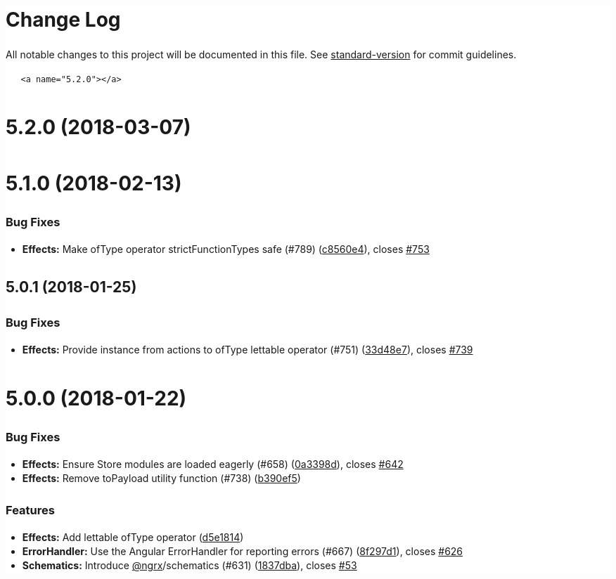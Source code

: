 # Change Log

All notable changes to this project will be documented in this file.
See [standard-version](https://github.com/conventional-changelog/standard-version) for commit guidelines.

       <a name="5.2.0"></a>

# 5.2.0 (2018-03-07)

<a name="5.1.0"></a>

# 5.1.0 (2018-02-13)

### Bug Fixes

* **Effects:** Make ofType operator strictFunctionTypes safe (#789) ([c8560e4](https://github.com/ngrx/platform/commit/c8560e4)), closes [#753](https://github.com/ngrx/platform/issues/753)

<a name="5.0.1"></a>

## 5.0.1 (2018-01-25)

### Bug Fixes

* **Effects:** Provide instance from actions to ofType lettable operator (#751) ([33d48e7](https://github.com/ngrx/platform/commit/33d48e7)), closes [#739](https://github.com/ngrx/platform/issues/739)

<a name="5.0.0"></a>

# 5.0.0 (2018-01-22)

### Bug Fixes

* **Effects:** Ensure Store modules are loaded eagerly (#658) ([0a3398d](https://github.com/ngrx/platform/commit/0a3398d)), closes [#642](https://github.com/ngrx/platform/issues/642)
* **Effects:** Remove toPayload utility function (#738) ([b390ef5](https://github.com/ngrx/platform/commit/b390ef5))

### Features

* **Effects:** Add lettable ofType operator ([d5e1814](https://github.com/ngrx/platform/commit/d5e1814))
* **ErrorHandler:** Use the Angular ErrorHandler for reporting errors (#667) ([8f297d1](https://github.com/ngrx/platform/commit/8f297d1)), closes [#626](https://github.com/ngrx/platform/issues/626)
* **Schematics:** Introduce [@ngrx](https://github.com/ngrx)/schematics (#631) ([1837dba](https://github.com/ngrx/platform/commit/1837dba)), closes [#53](https://github.com/ngrx/platform/issues/53)
